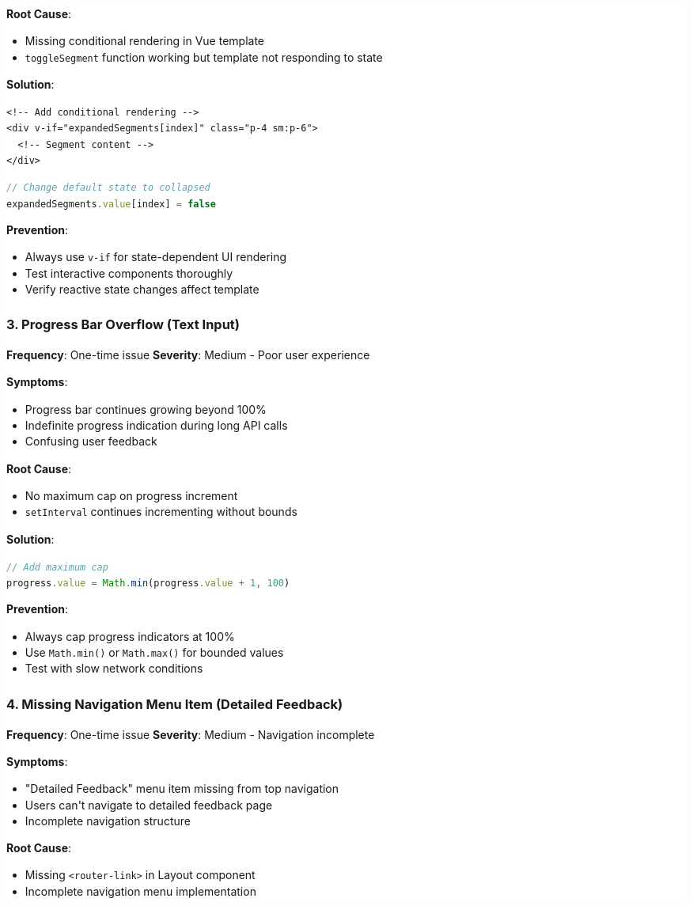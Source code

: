 **Root Cause**:
- Missing conditional rendering in Vue template
- `toggleSegment` function working but template not responding to state

**Solution**:
```vue
<!-- Add conditional rendering -->
<div v-if="expandedSegments[index]" class="p-4 sm:p-6">
  <!-- Segment content -->
</div>
```

```javascript
// Change default state to collapsed
expandedSegments.value[index] = false
```

**Prevention**:
- Always use `v-if` for state-dependent UI rendering
- Test interactive components thoroughly
- Verify reactive state changes affect template

### 3. Progress Bar Overflow (Text Input)
**Frequency**: One-time issue
**Severity**: Medium - Poor user experience

**Symptoms**:
- Progress bar continues growing beyond 100%
- Indefinite progress indication during long API calls
- Confusing user feedback

**Root Cause**:
- No maximum cap on progress increment
- `setInterval` continues incrementing without bounds

**Solution**:
```javascript
// Add maximum cap
progress.value = Math.min(progress.value + 1, 100)
```

**Prevention**:
- Always cap progress indicators at 100%
- Use `Math.min()` or `Math.max()` for bounded values
- Test with slow network conditions

### 4. Missing Navigation Menu Item (Detailed Feedback)
**Frequency**: One-time issue
**Severity**: Medium - Navigation incomplete

**Symptoms**:
- "Detailed Feedback" menu item missing from top navigation
- Users can't navigate to detailed feedback page
- Incomplete navigation structure

**Root Cause**:
- Missing `<router-link>` in Layout component
- Incomplete navigation menu implementation
